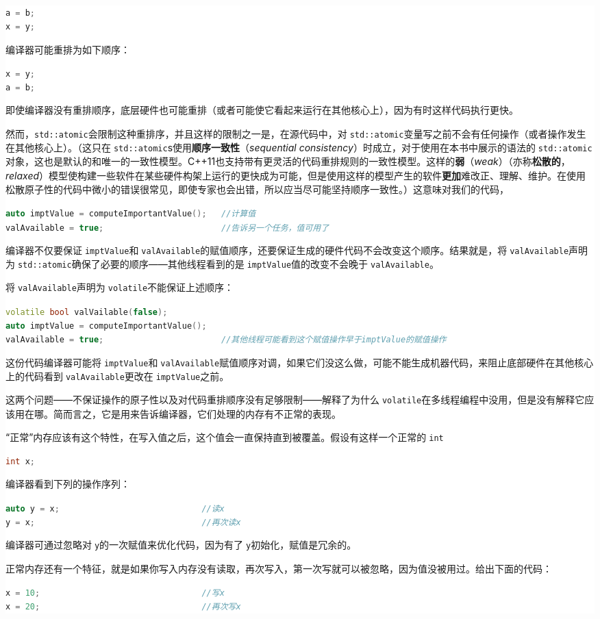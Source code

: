 ```cpp
a = b;
x = y;
```

编译器可能重排为如下顺序：

```cpp
x = y;
a = b;
```

即使编译器没有重排顺序，底层硬件也可能重排（或者可能使它看起来运行在其他核心上），因为有时这样代码执行更快。

然而，`std::atomic`会限制这种重排序，并且这样的限制之一是，在源代码中，对 `std::atomic`变量写之前不会有任何操作（或者操作发生在其他核心上）。（这只在 `std::atomic`s使用**顺序一致性**（*sequential consistency*）时成立，对于使用在本书中展示的语法的 `std::atomic`对象，这也是默认的和唯一的一致性模型。C++11也支持带有更灵活的代码重排规则的一致性模型。这样的**弱**（*weak*）（亦称**松散的**，*relaxed*）模型使构建一些软件在某些硬件构架上运行的更快成为可能，但是使用这样的模型产生的软件**更加**难改正、理解、维护。在使用松散原子性的代码中微小的错误很常见，即使专家也会出错，所以应当尽可能坚持顺序一致性。）这意味对我们的代码，

```cpp
auto imptValue = computeImportantValue();   //计算值
valAvailable = true;                        //告诉另一个任务，值可用了
```

编译器不仅要保证 `imptValue`和 `valAvailable`的赋值顺序，还要保证生成的硬件代码不会改变这个顺序。结果就是，将 `valAvailable`声明为 `std::atomic`确保了必要的顺序——其他线程看到的是 `imptValue`值的改变不会晚于 `valAvailable`。

将 `valAvailable`声明为 `volatile`不能保证上述顺序：

```cpp
volatile bool valVailable(false); 
auto imptValue = computeImportantValue();
valAvailable = true;                        //其他线程可能看到这个赋值操作早于imptValue的赋值操作
```

这份代码编译器可能将 `imptValue`和 `valAvailable`赋值顺序对调，如果它们没这么做，可能不能生成机器代码，来阻止底部硬件在其他核心上的代码看到 `valAvailable`更改在 `imptValue`之前。

这两个问题——不保证操作的原子性以及对代码重排顺序没有足够限制——解释了为什么 `volatile`在多线程编程中没用，但是没有解释它应该用在哪。简而言之，它是用来告诉编译器，它们处理的内存有不正常的表现。

“正常”内存应该有这个特性，在写入值之后，这个值会一直保持直到被覆盖。假设有这样一个正常的 `int`

```cpp
int x;
```

编译器看到下列的操作序列：

```cpp
auto y = x;                             //读x
y = x;                                  //再次读x
```

编译器可通过忽略对 `y`的一次赋值来优化代码，因为有了 `y`初始化，赋值是冗余的。

正常内存还有一个特征，就是如果你写入内存没有读取，再次写入，第一次写就可以被忽略，因为值没被用过。给出下面的代码：

```cpp
x = 10;                                 //写x
x = 20;                                 //再次写x
```
